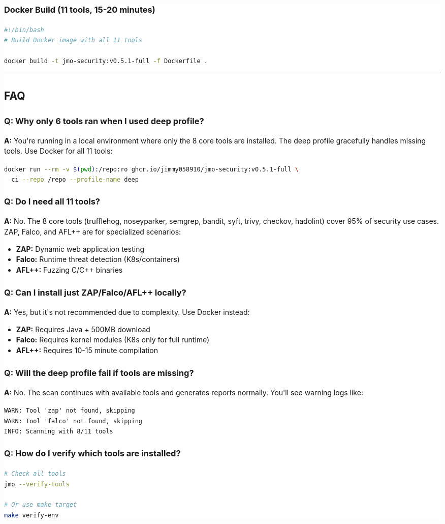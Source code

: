 ### Docker Build (11 tools, 15-20 minutes)

```bash
#!/bin/bash
# Build Docker image with all 11 tools

docker build -t jmo-security:v0.5.1-full -f Dockerfile .
```

---

## FAQ

### Q: Why only 6 tools ran when I used deep profile?

**A:** You're running in a local environment where only the 8 core tools are installed. The deep profile gracefully handles missing tools. Use Docker for all 11 tools:

```bash
docker run --rm -v $(pwd):/repo:ro ghcr.io/jimmy058910/jmo-security:v0.5.1-full \
  ci --repo /repo --profile-name deep
```

### Q: Do I need all 11 tools?

**A:** No. The 8 core tools (trufflehog, noseyparker, semgrep, bandit, syft, trivy, checkov, hadolint) cover 95% of security use cases. ZAP, Falco, and AFL++ are for specialized scenarios:

- **ZAP:** Dynamic web application testing
- **Falco:** Runtime threat detection (K8s/containers)
- **AFL++:** Fuzzing C/C++ binaries

### Q: Can I install just ZAP/Falco/AFL++ locally?

**A:** Yes, but it's not recommended due to complexity. Use Docker instead:

- **ZAP:** Requires Java + 500MB download
- **Falco:** Requires kernel modules (K8s only for full runtime)
- **AFL++:** Requires 10-15 minute compilation

### Q: Will the deep profile fail if tools are missing?

**A:** No. The scan continues with available tools and generates reports normally. You'll see warning logs like:

```text
WARN: Tool 'zap' not found, skipping
WARN: Tool 'falco' not found, skipping
INFO: Scanning with 8/11 tools
```

### Q: How do I verify which tools are installed?

```bash
# Check all tools
jmo --verify-tools

# Or use make target
make verify-env
```
